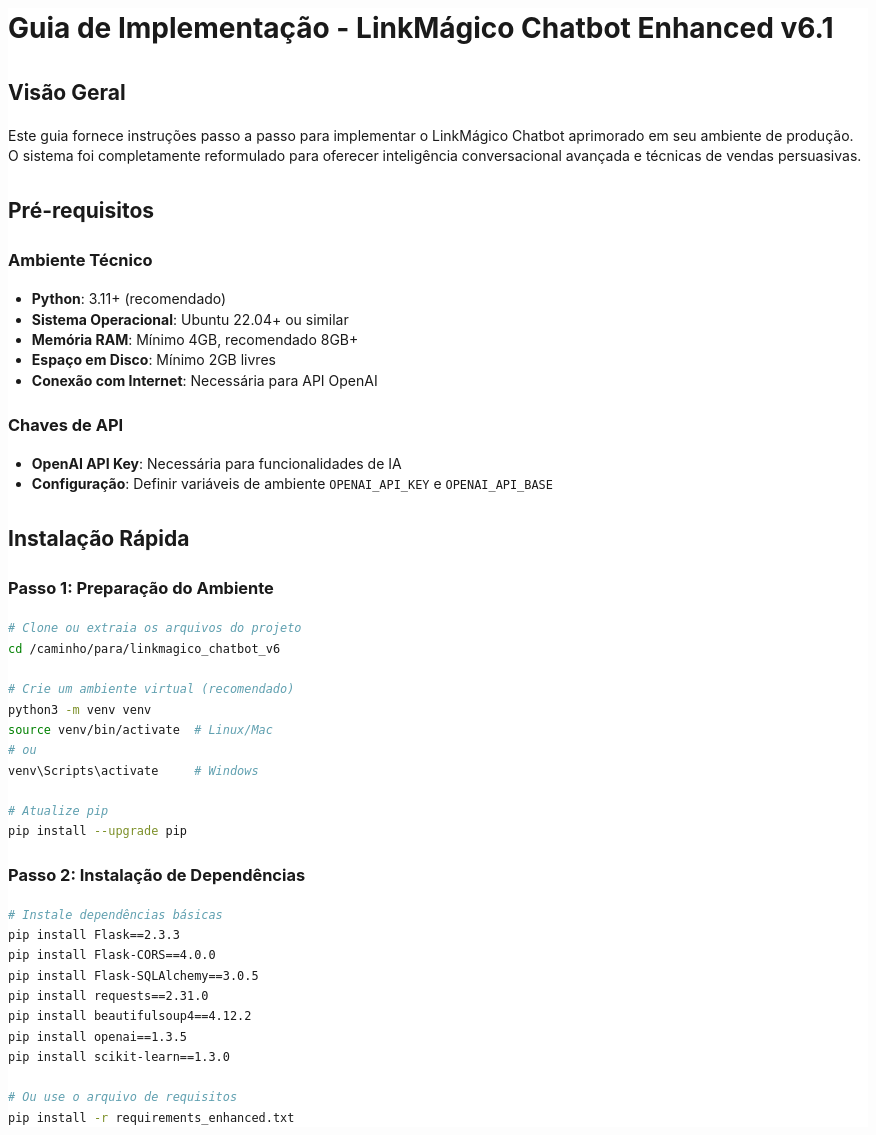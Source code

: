# Guia de Implementação - LinkMágico Chatbot Enhanced v6.1

## Visão Geral

Este guia fornece instruções passo a passo para implementar o LinkMágico Chatbot aprimorado em seu ambiente de produção. O sistema foi completamente reformulado para oferecer inteligência conversacional avançada e técnicas de vendas persuasivas.

## Pré-requisitos

### Ambiente Técnico

- **Python**: 3.11+ (recomendado)
- **Sistema Operacional**: Ubuntu 22.04+ ou similar
- **Memória RAM**: Mínimo 4GB, recomendado 8GB+
- **Espaço em Disco**: Mínimo 2GB livres
- **Conexão com Internet**: Necessária para API OpenAI

### Chaves de API

- **OpenAI API Key**: Necessária para funcionalidades de IA
- **Configuração**: Definir variáveis de ambiente `OPENAI_API_KEY` e `OPENAI_API_BASE`

## Instalação Rápida

### Passo 1: Preparação do Ambiente

```bash
# Clone ou extraia os arquivos do projeto
cd /caminho/para/linkmagico_chatbot_v6

# Crie um ambiente virtual (recomendado)
python3 -m venv venv
source venv/bin/activate  # Linux/Mac
# ou
venv\Scripts\activate     # Windows

# Atualize pip
pip install --upgrade pip
```

### Passo 2: Instalação de Dependências

```bash
# Instale dependências básicas
pip install Flask==2.3.3
pip install Flask-CORS==4.0.0
pip install Flask-SQLAlchemy==3.0.5
pip install requests==2.31.0
pip install beautifulsoup4==4.12.2
pip install openai==1.3.5
pip install scikit-learn==1.3.0

# Ou use o arquivo de requisitos
pip install -r requirements_enhanced.txt
```
